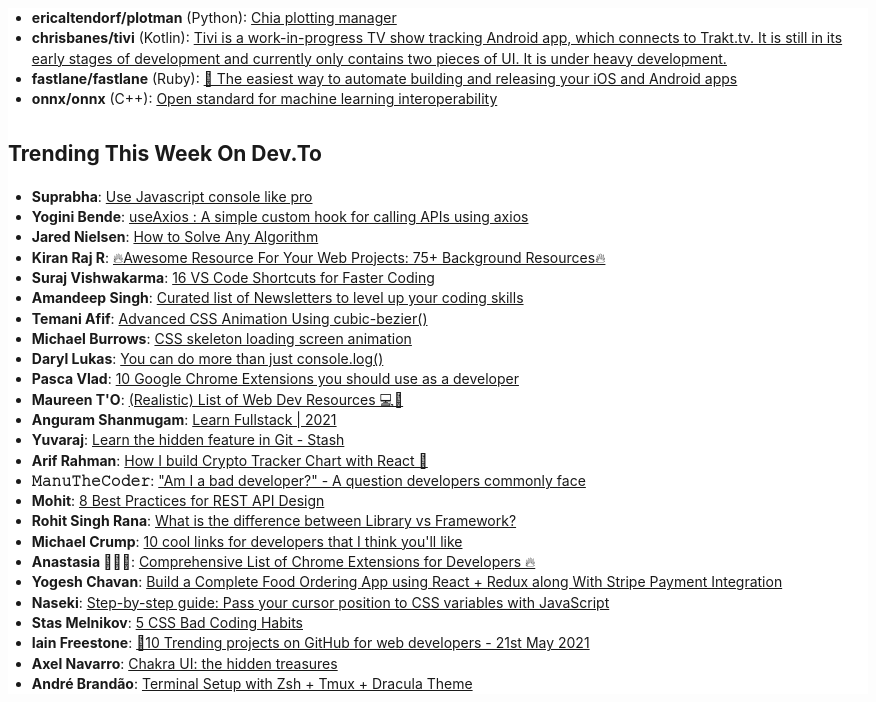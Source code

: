 - **ericaltendorf/plotman** (Python): [Chia plotting manager](https://github.com/ericaltendorf/plotman)
- **chrisbanes/tivi** (Kotlin): [Tivi is a work-in-progress TV show tracking Android app, which connects to Trakt.tv. It is still in its early stages of development and currently only contains two pieces of UI. It is under heavy development.](https://github.com/chrisbanes/tivi)
- **fastlane/fastlane** (Ruby): [🚀 The easiest way to automate building and releasing your iOS and Android apps](https://github.com/fastlane/fastlane)
- **onnx/onnx** (C++): [Open standard for machine learning interoperability](https://github.com/onnx/onnx)

## Trending This Week On Dev.To

- **Suprabha**: [Use Javascript console like pro](https://dev.to/suprabhasupi/use-javascript-console-like-pro-3j1h)
- **Yogini Bende**: [useAxios : A simple custom hook for calling APIs using axios](https://dev.to/ms_yogii/useaxios-a-simple-custom-hook-for-calling-apis-using-axios-2dkj)
- **Jared Nielsen**: [How to Solve Any Algorithm](https://dev.to/nielsenjared/how-to-solve-algorithms-2jo9)
- **Kiran Raj R**: [🔥Awesome Resource For Your Web Projects: 75+ Background Resources🔥](https://dev.to/kiranrajvjd/awesome-resource-for-your-web-projects-75-background-resources-2cm8)
- **Suraj Vishwakarma**: [16 VS Code Shortcuts for Faster Coding](https://dev.to/basecampxd/16-vs-code-shortcuts-for-faster-coding-4k5a)
- **Amandeep Singh**: [Curated list of Newsletters to level up your coding skills](https://dev.to/aman_singh/curated-list-of-newsletters-to-level-up-your-coding-skills-4heb)
- **Temani Afif**: [Advanced CSS Animation Using cubic-bezier()](https://dev.to/afif/advanced-css-animation-using-cubic-bezier-nho)
- **Michael Burrows**: [CSS skeleton loading screen animation](https://dev.to/michaelburrows/css-skeleton-loading-screen-animation-gj3)
- **Daryl Lukas**: [You can do more than just console.log()](https://dev.to/daryllukas/you-can-do-more-than-just-console-log-598a)
- **Pasca Vlad**: [10 Google Chrome Extensions you should use as a developer](https://dev.to/pascavld/10-google-chrome-extensions-you-should-use-as-a-developer-26kh)
- **Maureen T'O**: [(Realistic) List of Web Dev Resources 💻🚀](https://dev.to/maureento8888/realistic-list-of-web-dev-resources-253c)
- **Anguram Shanmugam**: [Learn Fullstack | 2021](https://dev.to/retr0c0de/learn-fullstack-2021-54gd)
- **Yuvaraj**: [Learn the hidden feature in Git - Stash](https://dev.to/yuvgeek/learn-the-hidden-feature-in-git-stash-k7b)
- **Arif Rahman**: [How I build Crypto Tracker Chart with React 🚀](https://dev.to/ayeprahman/how-i-build-crypto-tracker-chart-with-react-4k9h)
- **𝙼𝚊𝚗𝚞𝚃𝚑𝚎𝙲𝚘𝚍𝚎𝚛**: ["Am I a bad developer?" - A question developers commonly face](https://dev.to/manuthecoder/am-i-a-bad-developer-a-question-developers-commonly-face-4gck)
- **Mohit**: [8 Best Practices for REST API Design](https://dev.to/mohit199thd/8-best-practices-for-rest-api-design-1d97)
- **Rohit Singh Rana**: [What is the difference between Library vs Framework?](https://dev.to/rohitrana/what-is-the-difference-between-library-vs-framework-174n)
- **Michael Crump**: [10 cool links for developers that I think you'll like](https://dev.to/mbcrump/10-cool-links-for-developers-that-i-think-you-ll-like-18o8)
- **Anastasia 🏄🏻‍♀️**: [Comprehensive List of Chrome Extensions for Developers 🔥](https://dev.to/actitime/comprehensive-list-of-chrome-extensions-for-developers-32ae)
- **Yogesh Chavan**: [Build a Complete Food Ordering App using React + Redux along With Stripe Payment Integration](https://dev.to/myogeshchavan97/build-a-complete-food-ordering-app-using-react-redux-along-with-stripe-payment-integration-1k61)
- **Naseki**: [Step-by-step guide: Pass your cursor position to CSS variables with JavaScript](https://dev.to/naseki/step-by-step-guide-pass-your-cursor-position-using-css-variables-c7b)
- **Stas Melnikov**: [5 CSS Bad Coding Habits](https://dev.to/melnik909/5-css-bad-coding-habits-1he3)
- **Iain Freestone**: [🚀10 Trending projects on GitHub for web developers - 21st May 2021](https://dev.to/iainfreestone/10-trending-projects-on-github-for-web-developers-21st-may-2021-2c6h)
- **Axel Navarro**: [Chakra UI: the hidden treasures](https://dev.to/cloudx/chakra-ui-the-hidden-treasures-1gl9)
- **André Brandão**: [Terminal Setup with Zsh + Tmux + Dracula Theme](https://dev.to/andrenbrandao/terminal-setup-with-zsh-tmux-dracula-theme-48lm)